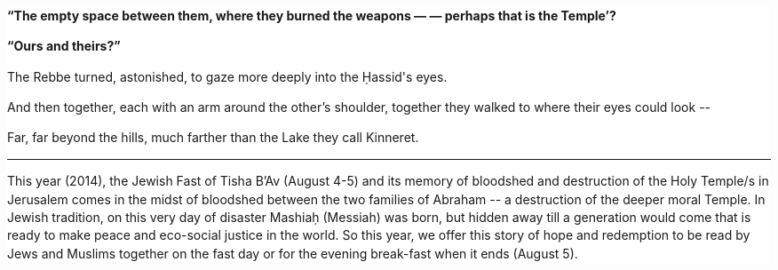 <td style="vertical-align:top;" width="53%">
<div class="english">
<strong>“The empty space between them, where they burned the weapons — — perhaps that is the Temple’?</strong>
</div></td></tr>


<tr><td style="vertical-align:top;" width="46%">
<div class="liturgy" style="text-align: right;"><span lang="he">

</span></div></td>
 
<td style="vertical-align:top;" width="53%">
<div class="english">
<strong>“Ours and theirs?”</strong>
</div></td></tr>


<tr><td style="vertical-align:top;" width="46%">
<div class="liturgy" style="text-align: right;"><span lang="he">

</span></div></td>
 
<td style="vertical-align:top;" width="53%">
<div class="english">
The Rebbe turned, astonished, to gaze more deeply into the Ḥassid's eyes.
</div></td></tr>


<tr><td style="vertical-align:top;" width="46%">
<div class="liturgy" style="text-align: right;"><span lang="he">

</span></div></td>
 
<td style="vertical-align:top;" width="53%">
<div class="english">
And then together, each with an arm around the other’s shoulder, together they walked to where their eyes could look --
</div></td></tr>


<tr><td style="vertical-align:top;" width="46%">
<div class="liturgy" style="text-align: right;"><span lang="he">

</span></div></td>
 
<td style="vertical-align:top;" width="53%">
<div class="english">
Far, far beyond the hills, much farther than the Lake they call Kinneret.
</div></td></tr>
</tbody></table>


<hr />

This year (2014), the Jewish Fast of Tisha B’Av (August 4-5) and its memory of bloodshed and destruction of the Holy Temple/s in Jerusalem comes in the midst of bloodshed between the two families of Abraham -- a destruction of the deeper moral Temple. In Jewish tradition, on this very day of disaster Mashiaḥ (Messiah) was born, but hidden away till a generation would come that is ready to make peace and eco-social justice in the world. So this year, we offer this story of hope and redemption to be read by Jews and Muslims together on the fast day or for the evening break-fast when it ends (August 5).
